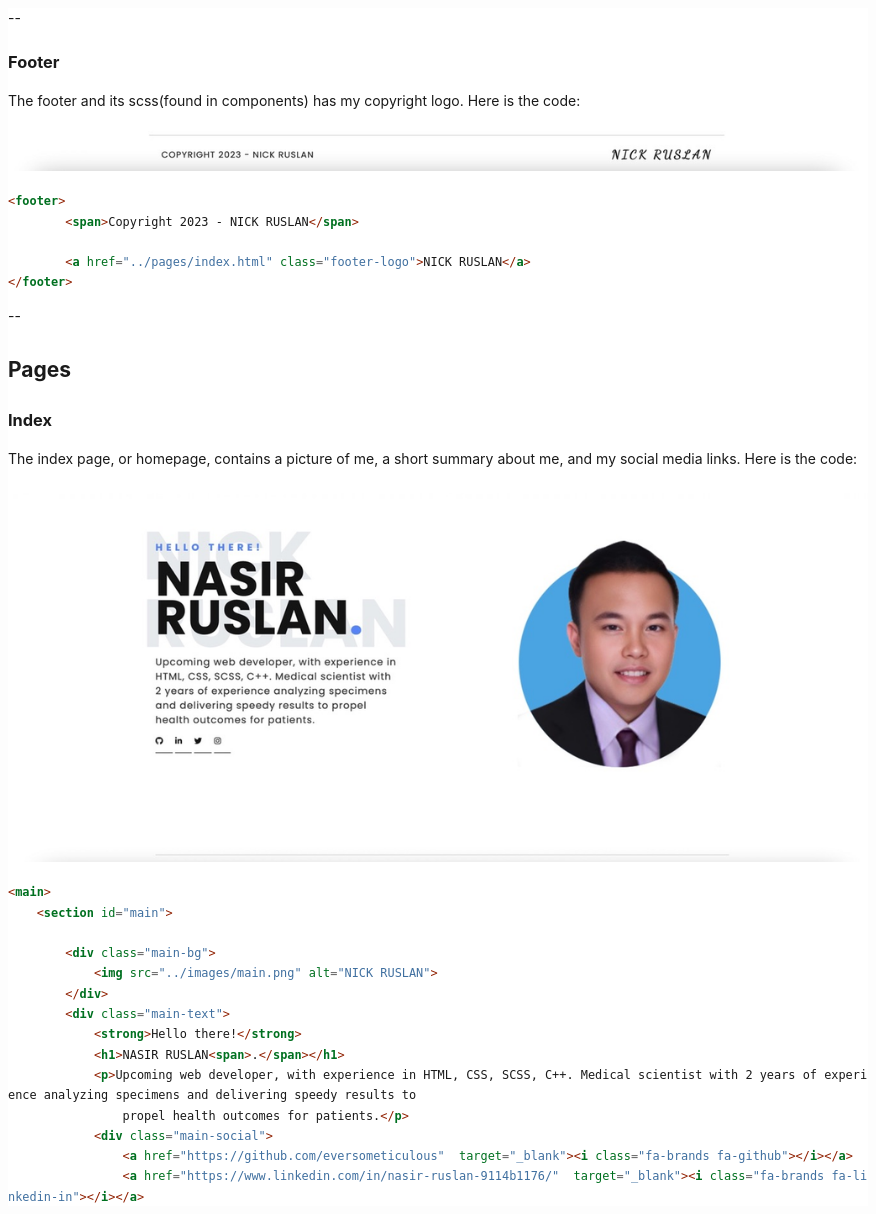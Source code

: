 --
### Footer
The footer and its scss(found in components) has my copyright logo. Here is the code:

![Alt text](screenshots/footerSS.jpeg)

```html
<footer>
        <span>Copyright 2023 - NICK RUSLAN</span>

        <a href="../pages/index.html" class="footer-logo">NICK RUSLAN</a>
</footer>
```

--
## Pages

### Index
The index page, or homepage, contains a picture of me, a short summary about me, and my social media links. Here is the code:

![Alt text](screenshots/indexSS.jpeg)

```html
<main>
    <section id="main">

        <div class="main-bg">
            <img src="../images/main.png" alt="NICK RUSLAN">
        </div>
        <div class="main-text">
            <strong>Hello there!</strong>
            <h1>NASIR RUSLAN<span>.</span></h1>
            <p>Upcoming web developer, with experience in HTML, CSS, SCSS, C++. Medical scientist with 2 years of experience analyzing specimens and delivering speedy results to
                propel health outcomes for patients.</p>
            <div class="main-social">
                <a href="https://github.com/eversometiculous"  target="_blank"><i class="fa-brands fa-github"></i></a>
                <a href="https://www.linkedin.com/in/nasir-ruslan-9114b1176/"  target="_blank"><i class="fa-brands fa-linkedin-in"></i></a>
```